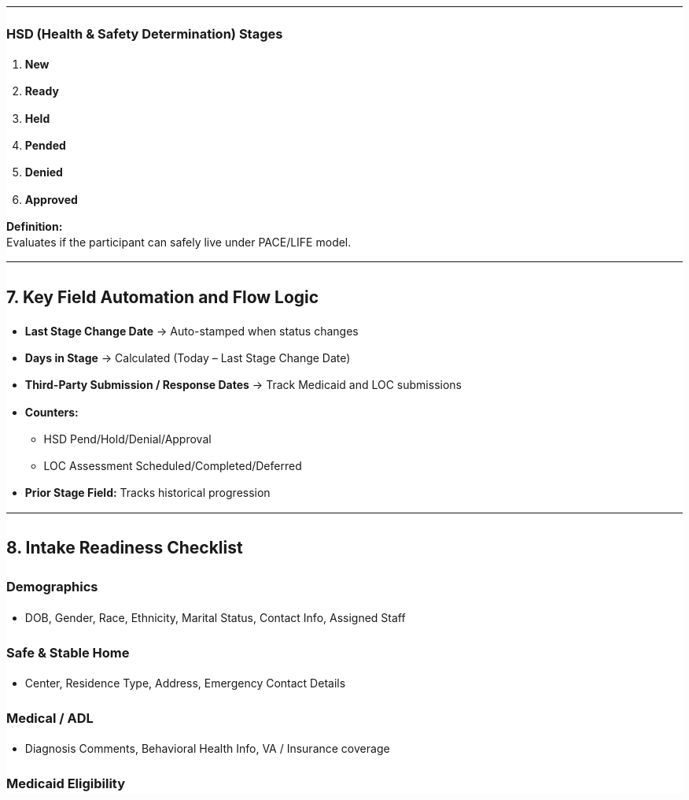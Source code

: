 
---

### HSD (Health & Safety Determination) Stages

1. **New**
    
2. **Ready**
    
3. **Held**
    
4. **Pended**
    
5. **Denied**
    
6. **Approved**
    

**Definition:**  
Evaluates if the participant can safely live under PACE/LIFE model.

---

## 7. Key Field Automation and Flow Logic

- **Last Stage Change Date** → Auto-stamped when status changes
    
- **Days in Stage** → Calculated (Today – Last Stage Change Date)
    
- **Third-Party Submission / Response Dates** → Track Medicaid and LOC submissions
    
- **Counters:**
    
    - HSD Pend/Hold/Denial/Approval
        
    - LOC Assessment Scheduled/Completed/Deferred
        
- **Prior Stage Field:** Tracks historical progression
    

---

## 8. Intake Readiness Checklist

### Demographics

- DOB, Gender, Race, Ethnicity, Marital Status, Contact Info, Assigned Staff
    

### Safe & Stable Home

- Center, Residence Type, Address, Emergency Contact Details
    

### Medical / ADL

- Diagnosis Comments, Behavioral Health Info, VA / Insurance coverage
    

### Medicaid Eligibility
